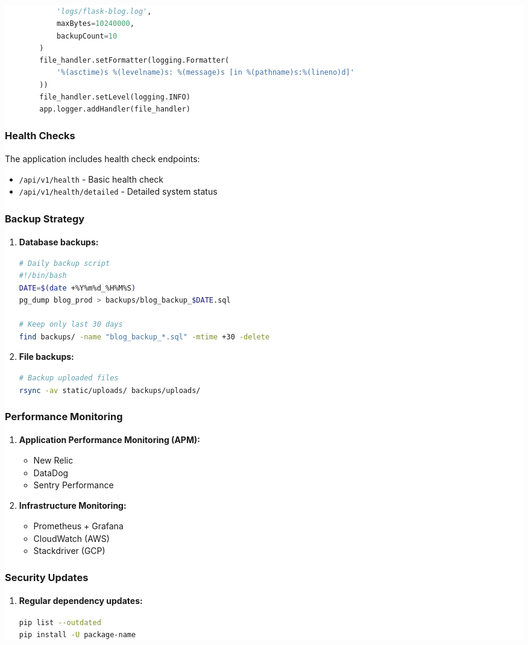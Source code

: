 ```python
            'logs/flask-blog.log',
            maxBytes=10240000,
            backupCount=10
        )
        file_handler.setFormatter(logging.Formatter(
            '%(asctime)s %(levelname)s: %(message)s [in %(pathname)s:%(lineno)d]'
        ))
        file_handler.setLevel(logging.INFO)
        app.logger.addHandler(file_handler)
```

### Health Checks

The application includes health check endpoints:

- `/api/v1/health` - Basic health check
- `/api/v1/health/detailed` - Detailed system status

### Backup Strategy

1. **Database backups:**
   ```bash
   # Daily backup script
   #!/bin/bash
   DATE=$(date +%Y%m%d_%H%M%S)
   pg_dump blog_prod > backups/blog_backup_$DATE.sql
   
   # Keep only last 30 days
   find backups/ -name "blog_backup_*.sql" -mtime +30 -delete
   ```

2. **File backups:**
   ```bash
   # Backup uploaded files
   rsync -av static/uploads/ backups/uploads/
   ```

### Performance Monitoring

1. **Application Performance Monitoring (APM):**
   - New Relic
   - DataDog
   - Sentry Performance

2. **Infrastructure Monitoring:**
   - Prometheus + Grafana
   - CloudWatch (AWS)
   - Stackdriver (GCP)

### Security Updates

1. **Regular dependency updates:**
   ```bash
   pip list --outdated
   pip install -U package-name
   ```
